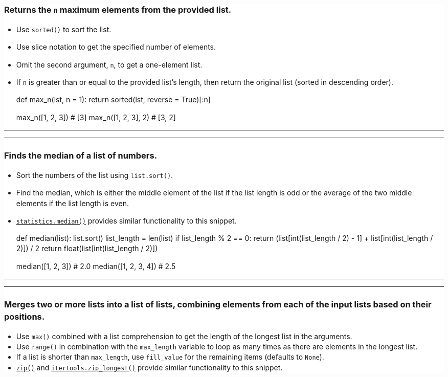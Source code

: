 ### Returns the `n` maximum elements from the provided list.

-   Use `sorted()` to sort the list.
-   Use slice notation to get the specified number of elements.
-   Omit the second argument, `n`, to get a one-element list.
-   If `n` is greater than or equal to the provided list’s length, then return the original list (sorted in descending order).



    def max_n(lst, n = 1):
      return sorted(lst, reverse = True)[:n]

    max_n([1, 2, 3]) # [3]
    max_n([1, 2, 3], 2) # [3, 2]

------------------------------------------------------------------------

------------------------------------------------------------------------

### Finds the median of a list of numbers.

-   Sort the numbers of the list using `list.sort()`.
-   Find the median, which is either the middle element of the list if the list length is odd or the average of the two middle elements if the list length is even.
-   [`statistics.median()`](https://docs.python.org/3/library/statistics.html#statistics.median) provides similar functionality to this snippet.



    def median(list):
      list.sort()
      list_length = len(list)
      if list_length % 2 == 0:
        return (list[int(list_length / 2) - 1] + list[int(list_length / 2)]) / 2
      return float(list[int(list_length / 2)])

    median([1, 2, 3]) # 2.0
    median([1, 2, 3, 4]) # 2.5

------------------------------------------------------------------------

------------------------------------------------------------------------

### Merges two or more lists into a list of lists, combining elements from each of the input lists based on their positions.

-   Use `max()` combined with a list comprehension to get the length of the longest list in the arguments.
-   Use `range()` in combination with the `max_length` variable to loop as many times as there are elements in the longest list.
-   If a list is shorter than `max_length`, use `fill_value` for the remaining items (defaults to `None`).
-   [`zip()`](https://docs.python.org/3/library/functions.html#zip) and [`itertools.zip_longest()`](https://docs.python.org/3/library/itertools.html#itertools.zip_longest) provide similar functionality to this snippet.
